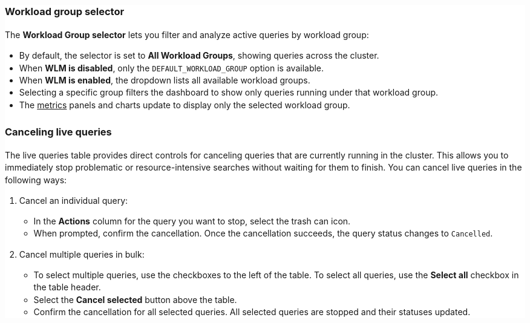 ### Workload group selector

The **Workload Group selector** lets you filter and analyze active queries by workload group:

- By default, the selector is set to **All Workload Groups**, showing queries across the cluster.
- When **WLM is disabled**, only the `DEFAULT_WORKLOAD_GROUP` option is available.
- When **WLM is enabled**, the dropdown lists all available workload groups.
- Selecting a specific group filters the dashboard to show only queries running under that workload group.
- The [metrics](#metrics-overview) panels and charts update to display only the selected workload group.

### Canceling live queries

The live queries table provides direct controls for canceling queries that are currently running in the cluster. This allows you to immediately stop problematic or resource-intensive searches without waiting for them to finish. You can cancel live queries in the following ways:

1. Cancel an individual query:
   - In the **Actions** column for the query you want to stop, select the trash can icon. 
   - When prompted, confirm the cancellation. 
   Once the cancellation succeeds, the query status changes to `Cancelled`.

2. Cancel multiple queries in bulk:
   - To select multiple queries, use the checkboxes to the left of the table. To select all queries, use the **Select all** checkbox in the table header.
   - Select the **Cancel selected** button above the table. 
   - Confirm the cancellation for all selected queries.
   All selected queries are stopped and their statuses updated.








